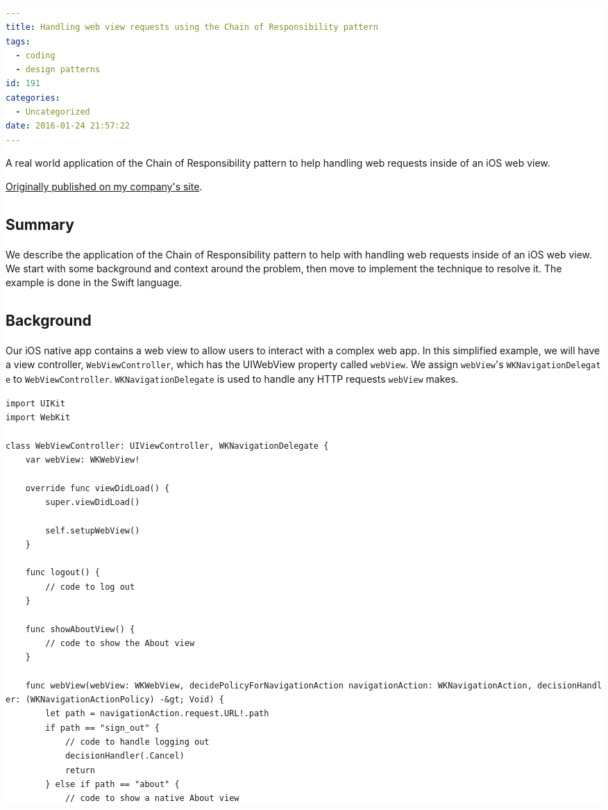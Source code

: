 ```yaml
---
title: Handling web view requests using the Chain of Responsibility pattern
tags:
  - coding
  - design patterns
id: 191
categories:
  - Uncategorized
date: 2016-01-24 21:57:22
---
```


A real world application of the Chain of Responsibility pattern to help handling web requests inside of an iOS web view.



[Originally published on my company's site](http://influitive.io/news/2016/01/19/chain-of-responsibility-for-web-requests.html).

## Summary

We describe the application of the Chain of Responsibility pattern to help with handling web requests inside of an iOS web view. We start with some background and context around the problem, then move to implement the technique to resolve it. The example is done in the Swift language.

## Background

Our iOS native app contains a web view to allow users to interact with a complex web app. In this simplified example, we will have a view controller, `WebViewController`, which has the UIWebView property called `webView`. We assign `webView`'s `WKNavigationDelegate` to `WebViewController`. `WKNavigationDelegate` is used to  handle any HTTP requests `webView` makes.

    import UIKit
    import WebKit

    class WebViewController: UIViewController, WKNavigationDelegate {
        var webView: WKWebView!

        override func viewDidLoad() {
            super.viewDidLoad()

            self.setupWebView()
        }

        func logout() {
            // code to log out
        }

        func showAboutView() {
            // code to show the About view
        }

        func webView(webView: WKWebView, decidePolicyForNavigationAction navigationAction: WKNavigationAction, decisionHandler: (WKNavigationActionPolicy) -&gt; Void) {
            let path = navigationAction.request.URL!.path
            if path == "sign_out" {
                // code to handle logging out
                decisionHandler(.Cancel)
                return
            } else if path == "about" {
                // code to show a native About view
